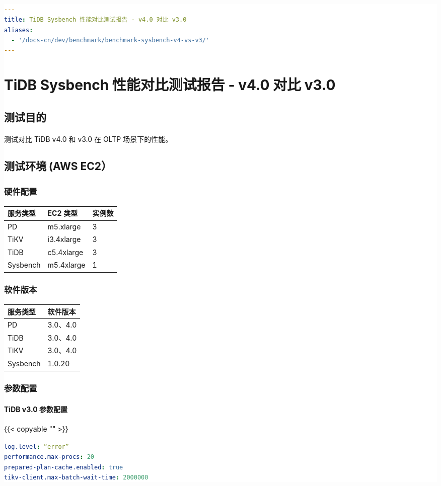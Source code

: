 ```yaml
---
title: TiDB Sysbench 性能对比测试报告 - v4.0 对比 v3.0
aliases:
  - '/docs-cn/dev/benchmark/benchmark-sysbench-v4-vs-v3/'
---
```


# TiDB Sysbench 性能对比测试报告 - v4.0 对比 v3.0

## 测试目的

测试对比 TiDB v4.0 和 v3.0 在 OLTP 场景下的性能。

## 测试环境 (AWS EC2）

### 硬件配置

| 服务类型     | EC2 类型     | 实例数 |
|:-------- |:---------- |:--- |
| PD       | m5.xlarge  | 3   |
| TiKV     | i3.4xlarge | 3   |
| TiDB     | c5.4xlarge | 3   |
| Sysbench | m5.4xlarge | 1   |

### 软件版本

| 服务类型     | 软件版本    |
|:-------- |:------- |
| PD       | 3.0、4.0 |
| TiDB     | 3.0、4.0 |
| TiKV     | 3.0、4.0 |
| Sysbench | 1.0.20  |

### 参数配置

#### TiDB v3.0 参数配置

{{< copyable "" >}}

```yaml
log.level: “error”
performance.max-procs: 20
prepared-plan-cache.enabled: true
tikv-client.max-batch-wait-time: 2000000
```
